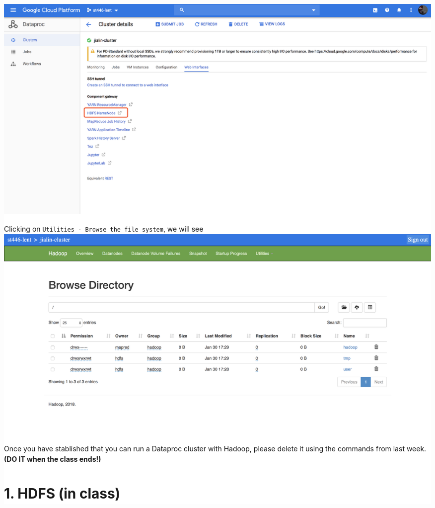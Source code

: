 <img src="./figs/google_hadoop_UI.png" style="width: 1000px;" alt="googlehadoopUI">

Clicking on `Utilities - Browse the file system`, we will see
<img src="./figs/hadoop_namenode.png" style="width: 1000px;" alt="hadoopnamenode">

Once you have stablished that you can run a Dataproc cluster with Hadoop, please delete it using the commands from last week. **(DO IT when the class ends!)**


# 1. HDFS (in class)
